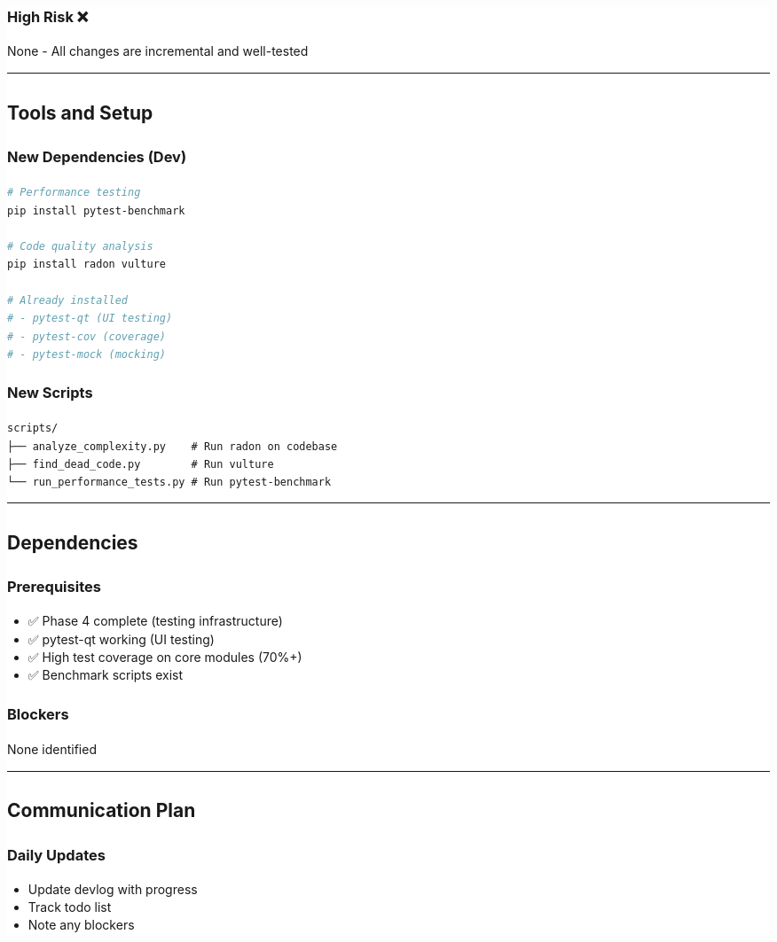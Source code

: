 ### High Risk ❌
None - All changes are incremental and well-tested

---

## Tools and Setup

### New Dependencies (Dev)
```bash
# Performance testing
pip install pytest-benchmark

# Code quality analysis
pip install radon vulture

# Already installed
# - pytest-qt (UI testing)
# - pytest-cov (coverage)
# - pytest-mock (mocking)
```

### New Scripts
```
scripts/
├── analyze_complexity.py    # Run radon on codebase
├── find_dead_code.py        # Run vulture
└── run_performance_tests.py # Run pytest-benchmark
```

---

## Dependencies

### Prerequisites
- ✅ Phase 4 complete (testing infrastructure)
- ✅ pytest-qt working (UI testing)
- ✅ High test coverage on core modules (70%+)
- ✅ Benchmark scripts exist

### Blockers
None identified

---

## Communication Plan

### Daily Updates
- Update devlog with progress
- Track todo list
- Note any blockers
